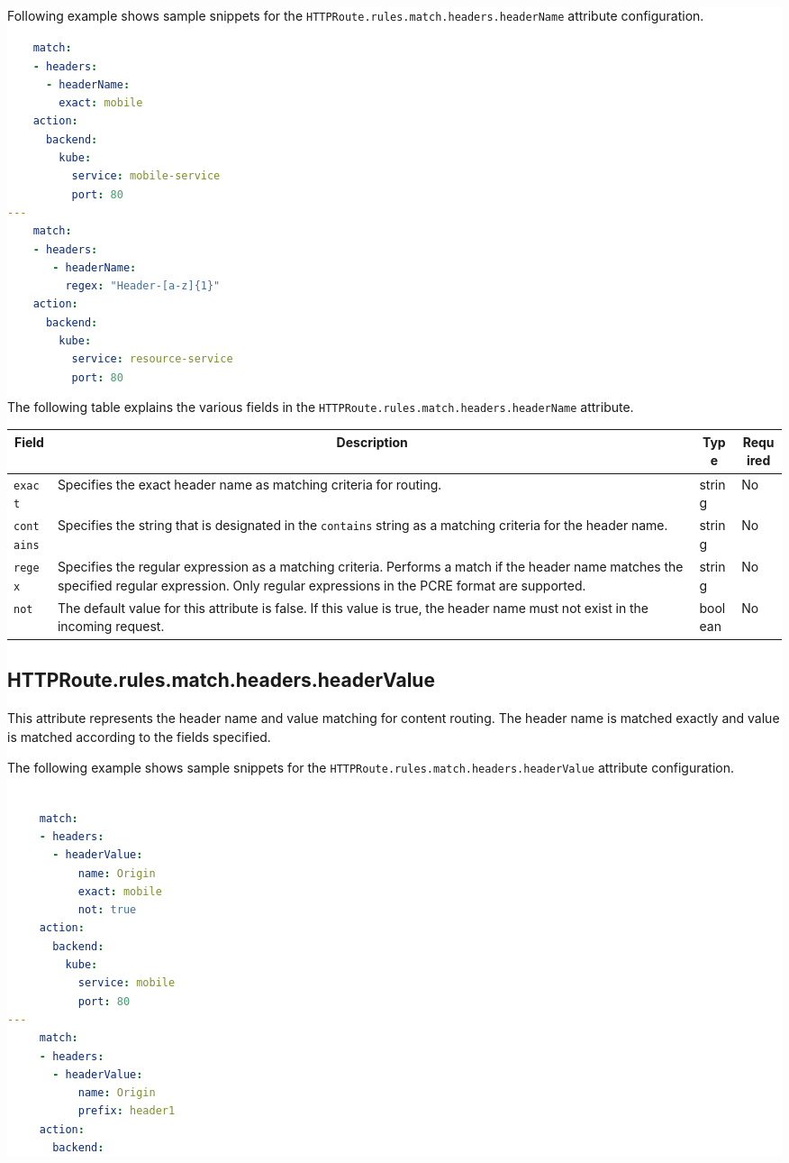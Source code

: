 Following example shows sample snippets for the `HTTPRoute.rules.match.headers.headerName` attribute configuration.

```yml
    match:
    - headers:
      - headerName:
        exact: mobile
    action:
      backend:
        kube:
          service: mobile-service
          port: 80
---
    match:
    - headers:
       - headerName:
         regex: "Header-[a-z]{1}"
    action:
      backend:
        kube:
          service: resource-service
          port: 80
```

The following table explains the various fields in the `HTTPRoute.rules.match.headers.headerName` attribute.

| Field    | Description                                                                                               | Type    | Required |
|----------|-----------------------------------------------------------------------------------------------------------|---------|----------|
| `exact`    | Specifies the exact header name as matching criteria for routing.                                                                | string  | No       |
| `contains` | Specifies the string that is designated in the `contains` string as a matching criteria for the header name.                  | string  | No       |
| `regex`    | Specifies the regular expression as a matching criteria. Performs a match if the header name matches the specified regular expression. Only regular expressions in the PCRE format are supported.  | string  | No       |
| `not`      | The default value for this attribute is false. If this value is true, the header name must not exist in the incoming request.                              | boolean | No       |

## HTTPRoute.rules.match.headers.headerValue

This attribute represents the header name and value matching for content routing. The header name is matched exactly and value is matched according to the fields specified.

The following example shows sample snippets for the `HTTPRoute.rules.match.headers.headerValue` attribute configuration.
```yml

     match:
     - headers:
       - headerValue:
           name: Origin
           exact: mobile
           not: true
     action:
       backend:
         kube:
           service: mobile
           port: 80
---
     match:
     - headers:
       - headerValue:
           name: Origin
           prefix: header1
     action:
       backend:
```